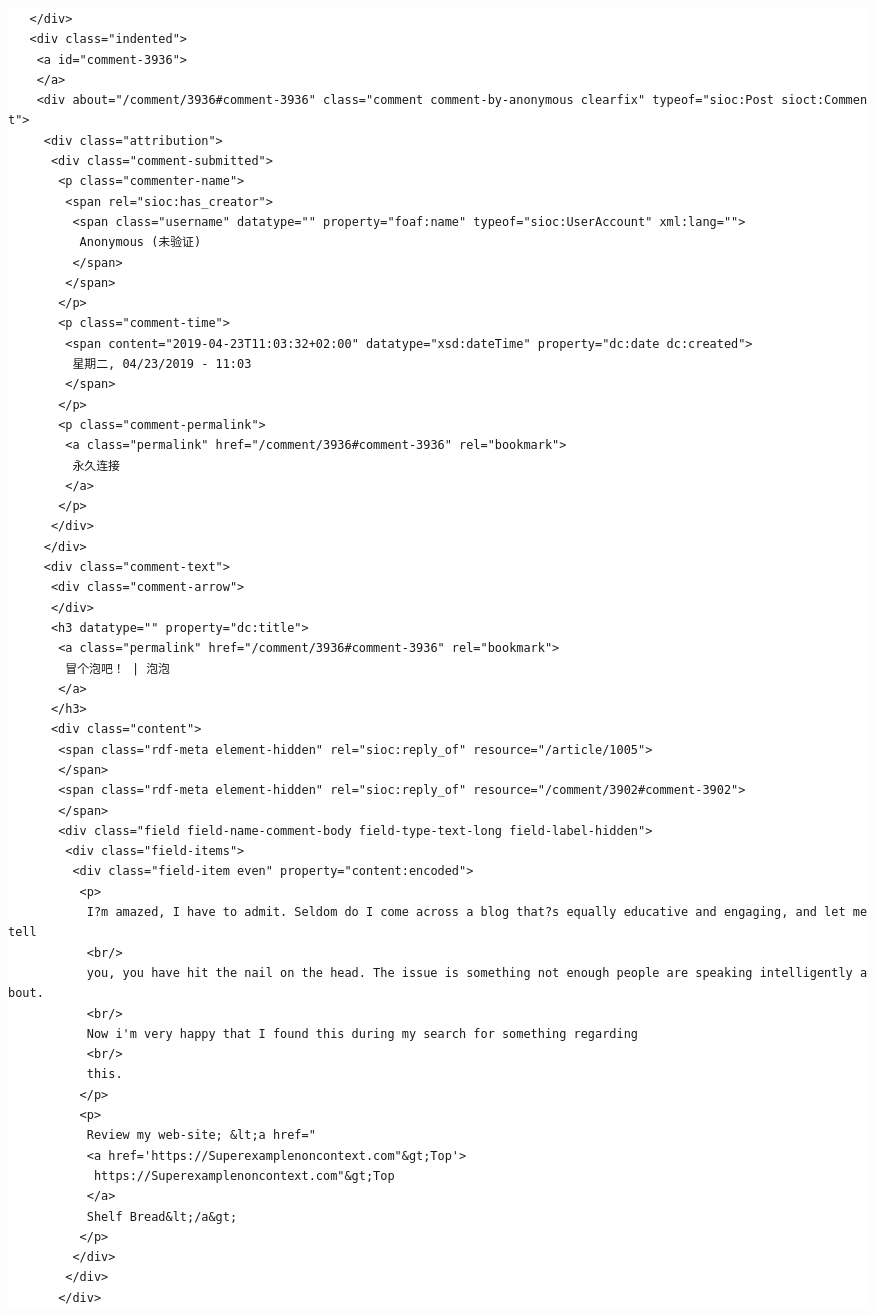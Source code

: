        </div>
       <div class="indented">
        <a id="comment-3936">
        </a>
        <div about="/comment/3936#comment-3936" class="comment comment-by-anonymous clearfix" typeof="sioc:Post sioct:Comment">
         <div class="attribution">
          <div class="comment-submitted">
           <p class="commenter-name">
            <span rel="sioc:has_creator">
             <span class="username" datatype="" property="foaf:name" typeof="sioc:UserAccount" xml:lang="">
              Anonymous (未验证)
             </span>
            </span>
           </p>
           <p class="comment-time">
            <span content="2019-04-23T11:03:32+02:00" datatype="xsd:dateTime" property="dc:date dc:created">
             星期二, 04/23/2019 - 11:03
            </span>
           </p>
           <p class="comment-permalink">
            <a class="permalink" href="/comment/3936#comment-3936" rel="bookmark">
             永久连接
            </a>
           </p>
          </div>
         </div>
         <div class="comment-text">
          <div class="comment-arrow">
          </div>
          <h3 datatype="" property="dc:title">
           <a class="permalink" href="/comment/3936#comment-3936" rel="bookmark">
            冒个泡吧！ | 泡泡
           </a>
          </h3>
          <div class="content">
           <span class="rdf-meta element-hidden" rel="sioc:reply_of" resource="/article/1005">
           </span>
           <span class="rdf-meta element-hidden" rel="sioc:reply_of" resource="/comment/3902#comment-3902">
           </span>
           <div class="field field-name-comment-body field-type-text-long field-label-hidden">
            <div class="field-items">
             <div class="field-item even" property="content:encoded">
              <p>
               I?m amazed, I have to admit. Seldom do I come across a blog that?s equally educative and engaging, and let me tell
               <br/>
               you, you have hit the nail on the head. The issue is something not enough people are speaking intelligently about.
               <br/>
               Now i'm very happy that I found this during my search for something regarding
               <br/>
               this.
              </p>
              <p>
               Review my web-site; &lt;a href="
               <a href='https://Superexamplenoncontext.com"&gt;Top'>
                https://Superexamplenoncontext.com"&gt;Top
               </a>
               Shelf Bread&lt;/a&gt;
              </p>
             </div>
            </div>
           </div>